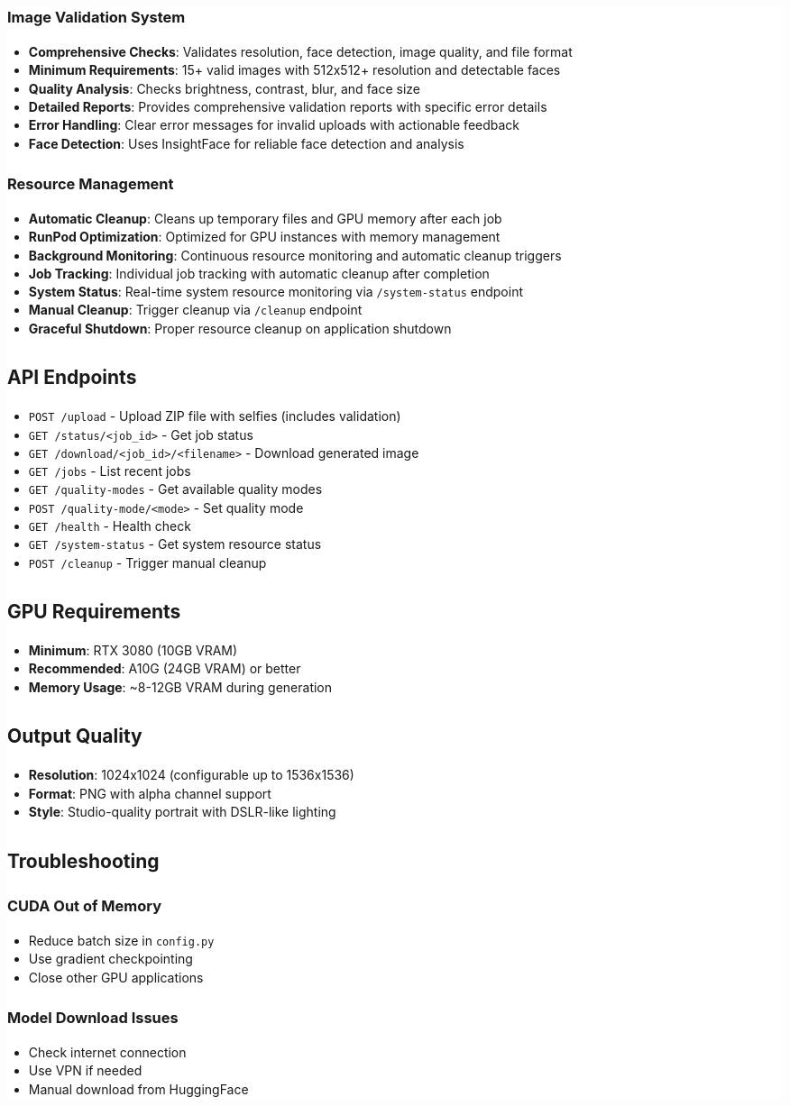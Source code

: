 ### Image Validation System
- **Comprehensive Checks**: Validates resolution, face detection, image quality, and file format
- **Minimum Requirements**: 15+ valid images with 512x512+ resolution and detectable faces
- **Quality Analysis**: Checks brightness, contrast, blur, and face size
- **Detailed Reports**: Provides comprehensive validation reports with specific error details
- **Error Handling**: Clear error messages for invalid uploads with actionable feedback
- **Face Detection**: Uses InsightFace for reliable face detection and analysis

### Resource Management
- **Automatic Cleanup**: Cleans up temporary files and GPU memory after each job
- **RunPod Optimization**: Optimized for GPU instances with memory management
- **Background Monitoring**: Continuous resource monitoring and automatic cleanup triggers
- **Job Tracking**: Individual job tracking with automatic cleanup after completion
- **System Status**: Real-time system resource monitoring via `/system-status` endpoint
- **Manual Cleanup**: Trigger cleanup via `/cleanup` endpoint
- **Graceful Shutdown**: Proper resource cleanup on application shutdown

## API Endpoints

- `POST /upload` - Upload ZIP file with selfies (includes validation)
- `GET /status/<job_id>` - Get job status
- `GET /download/<job_id>/<filename>` - Download generated image
- `GET /jobs` - List recent jobs
- `GET /quality-modes` - Get available quality modes
- `POST /quality-mode/<mode>` - Set quality mode
- `GET /health` - Health check
- `GET /system-status` - Get system resource status
- `POST /cleanup` - Trigger manual cleanup

## GPU Requirements

- **Minimum**: RTX 3080 (10GB VRAM)
- **Recommended**: A10G (24GB VRAM) or better
- **Memory Usage**: ~8-12GB VRAM during generation

## Output Quality

- **Resolution**: 1024x1024 (configurable up to 1536x1536)
- **Format**: PNG with alpha channel support
- **Style**: Studio-quality portrait with DSLR-like lighting

## Troubleshooting

### CUDA Out of Memory
- Reduce batch size in `config.py`
- Use gradient checkpointing
- Close other GPU applications

### Model Download Issues
- Check internet connection
- Use VPN if needed
- Manual download from HuggingFace
